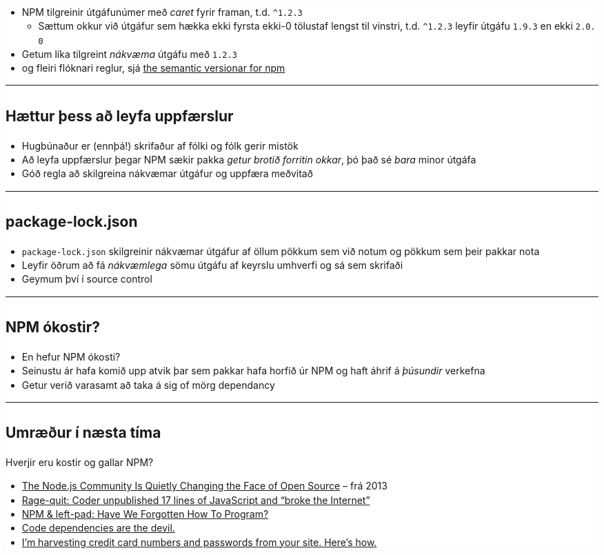 * NPM tilgreinir útgáfunúmer með _caret_ fyrir framan, t.d. `^1.2.3`
  - Sættum okkur við útgáfur sem hækka ekki fyrsta ekki-0 tölustaf lengst til vinstri, t.d. `^1.2.3` leyfir útgáfu `1.9.3` en ekki `2.0.0`
* Getum líka tilgreint _nákvæma_ útgáfu með `1.2.3`
* og fleiri flóknari reglur, sjá [the semantic versionar for npm](https://docs.npmjs.com/misc/semver)

***

## Hættur þess að leyfa uppfærslur

* Hugbúnaður er (ennþá!) skrifaður af fólki og fólk gerir mistök
* Að leyfa uppfærslur þegar NPM sækir pakka _getur brotið forritin okkar_, þó það sé _bara_ minor útgáfa
* Góð regla að skilgreina nákvæmar útgáfur og uppfæra meðvitað

***

## package-lock.json

* `package-lock.json` skilgreinir nákvæmar útgáfur af öllum pökkum sem við notum og pökkum sem þeir pakkar nota
* Leyfir öðrum að fá _nákvæmlega_ sömu útgáfu af keyrslu umhverfi og sá sem skrifaði
* Geymum því í source control

***

## NPM ókostir?

* En hefur NPM ókosti?
* Seinustu ár hafa komið upp atvik þar sem pakkar hafa horfið úr NPM og haft áhrif á _þúsundir_ verkefna
* Getur verið varasamt að taka á sig of mörg dependancy

***

## Umræður í næsta tíma

Hverjir eru kostir og gallar NPM?

* [The Node.js Community Is Quietly Changing the Face of Open Source](http://caines.ca/blog/2013/04/13/the-node-dot-js-community-is-quietly-changing-the-face-of-open-source/) – frá 2013
* [Rage-quit: Coder unpublished 17 lines of JavaScript and “broke the Internet”](https://arstechnica.com/information-technology/2016/03/rage-quit-coder-unpublished-17-lines-of-javascript-and-broke-the-internet/)
* [NPM & left-pad: Have We Forgotten How To Program?](http://www.haneycodes.net/npm-left-pad-have-we-forgotten-how-to-program/)
* [Code dependencies are the devil.](https://medium.freecodecamp.org/code-dependencies-are-the-devil-35ed28b556d)
* [I’m harvesting credit card numbers and passwords from your site. Here’s how.](https://hackernoon.com/im-harvesting-credit-card-numbers-and-passwords-from-your-site-here-s-how-9a8cb347c5b5)
